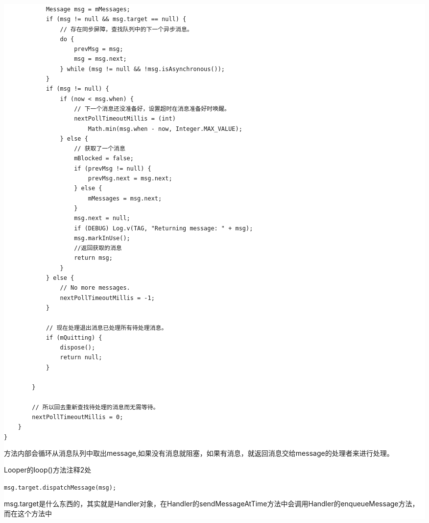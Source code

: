 ```
            Message msg = mMessages;
            if (msg != null && msg.target == null) {
                // 存在同步屏障，查找队列中的下一个异步消息。
                do {
                    prevMsg = msg;
                    msg = msg.next;
                } while (msg != null && !msg.isAsynchronous());
            }
            if (msg != null) {
                if (now < msg.when) {
                    // 下一个消息还没准备好，设置超时在消息准备好时唤醒。
                    nextPollTimeoutMillis = (int) 
                        Math.min(msg.when - now, Integer.MAX_VALUE);
                } else {
                    // 获取了一个消息
                    mBlocked = false;
                    if (prevMsg != null) {
                        prevMsg.next = msg.next;
                    } else {
                        mMessages = msg.next;
                    }
                    msg.next = null;
                    if (DEBUG) Log.v(TAG, "Returning message: " + msg);
                    msg.markInUse();
                    //返回获取的消息
                    return msg;
                }
            } else {
                // No more messages.
                nextPollTimeoutMillis = -1;
            }

            // 现在处理退出消息已处理所有待处理消息。
            if (mQuitting) {
                dispose();
                return null;
            }

        }
           
        // 所以回去重新查找待处理的消息而无需等待。
        nextPollTimeoutMillis = 0;
    }
}

```
方法内部会循环从消息队列中取出message,如果没有消息就阻塞，如果有消息，就返回消息交给message的处理者来进行处理。

Looper的loop()方法注释2处
```
msg.target.dispatchMessage(msg);

```
msg.target是什么东西的，其实就是Handler对象，在Handler的sendMessageAtTime方法中会调用Handler的enqueueMessage方法，而在这个方法中
